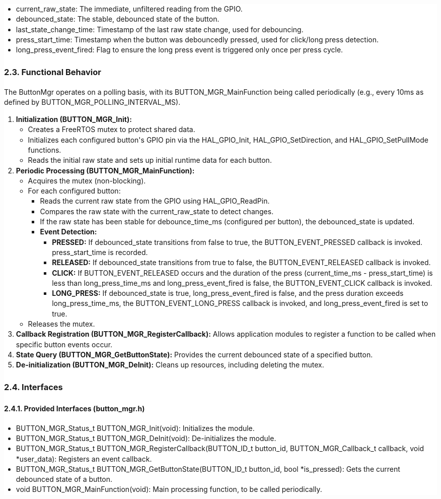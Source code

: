 * current_raw_state: The immediate, unfiltered reading from the GPIO.  
* debounced_state: The stable, debounced state of the button.  
* last_state_change_time: Timestamp of the last raw state change, used for debouncing.  
* press_start_time: Timestamp when the button was debouncedly pressed, used for click/long press detection.  
* long_press_event_fired: Flag to ensure the long press event is triggered only once per press cycle.

### **2.3. Functional Behavior**

The ButtonMgr operates on a polling basis, with its BUTTON_MGR_MainFunction being called periodically (e.g., every 10ms as defined by BUTTON_MGR_POLLING_INTERVAL_MS).

1. **Initialization (BUTTON_MGR_Init):**  
   * Creates a FreeRTOS mutex to protect shared data.  
   * Initializes each configured button's GPIO pin via the HAL_GPIO_Init, HAL_GPIO_SetDirection, and HAL_GPIO_SetPullMode functions.  
   * Reads the initial raw state and sets up initial runtime data for each button.  
2. **Periodic Processing (BUTTON_MGR_MainFunction):**  
   * Acquires the mutex (non-blocking).  
   * For each configured button:  
     * Reads the current raw state from the GPIO using HAL_GPIO_ReadPin.  
     * Compares the raw state with the current_raw_state to detect changes.  
     * If the raw state has been stable for debounce_time_ms (configured per button), the debounced_state is updated.  
     * **Event Detection:**  
       * **PRESSED:** If debounced_state transitions from false to true, the BUTTON_EVENT_PRESSED callback is invoked. press_start_time is recorded.  
       * **RELEASED:** If debounced_state transitions from true to false, the BUTTON_EVENT_RELEASED callback is invoked.  
       * **CLICK:** If BUTTON_EVENT_RELEASED occurs and the duration of the press (current_time_ms - press_start_time) is less than long_press_time_ms and long_press_event_fired is false, the BUTTON_EVENT_CLICK callback is invoked.  
       * **LONG_PRESS:** If debounced_state is true, long_press_event_fired is false, and the press duration exceeds long_press_time_ms, the BUTTON_EVENT_LONG_PRESS callback is invoked, and long_press_event_fired is set to true.  
   * Releases the mutex.  
3. **Callback Registration (BUTTON_MGR_RegisterCallback):** Allows application modules to register a function to be called when specific button events occur.  
4. **State Query (BUTTON_MGR_GetButtonState):** Provides the current debounced state of a specified button.  
5. **De-initialization (BUTTON_MGR_DeInit):** Cleans up resources, including deleting the mutex.

### **2.4. Interfaces**

#### **2.4.1. Provided Interfaces (button_mgr.h)**

* BUTTON_MGR_Status_t BUTTON_MGR_Init(void): Initializes the module.  
* BUTTON_MGR_Status_t BUTTON_MGR_DeInit(void): De-initializes the module.  
* BUTTON_MGR_Status_t BUTTON_MGR_RegisterCallback(BUTTON_ID_t button_id, BUTTON_MGR_Callback_t callback, void *user_data): Registers an event callback.  
* BUTTON_MGR_Status_t BUTTON_MGR_GetButtonState(BUTTON_ID_t button_id, bool *is_pressed): Gets the current debounced state of a button.  
* void BUTTON_MGR_MainFunction(void): Main processing function, to be called periodically.
